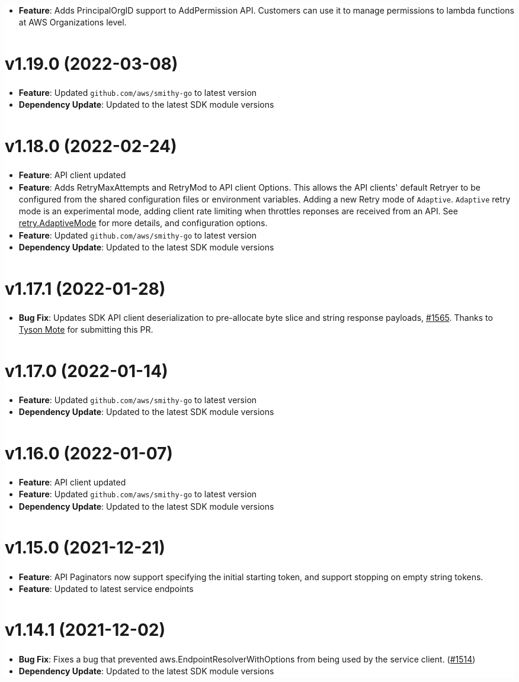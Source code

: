 * **Feature**: Adds PrincipalOrgID support to AddPermission API. Customers can use it to manage permissions to lambda functions at AWS Organizations level.

# v1.19.0 (2022-03-08)

* **Feature**: Updated `github.com/aws/smithy-go` to latest version
* **Dependency Update**: Updated to the latest SDK module versions

# v1.18.0 (2022-02-24)

* **Feature**: API client updated
* **Feature**: Adds RetryMaxAttempts and RetryMod to API client Options. This allows the API clients' default Retryer to be configured from the shared configuration files or environment variables. Adding a new Retry mode of `Adaptive`. `Adaptive` retry mode is an experimental mode, adding client rate limiting when throttles reponses are received from an API. See [retry.AdaptiveMode](https://pkg.go.dev/github.com/aws/aws-sdk-go-v2/aws/retry#AdaptiveMode) for more details, and configuration options.
* **Feature**: Updated `github.com/aws/smithy-go` to latest version
* **Dependency Update**: Updated to the latest SDK module versions

# v1.17.1 (2022-01-28)

* **Bug Fix**: Updates SDK API client deserialization to pre-allocate byte slice and string response payloads, [#1565](https://github.com/aws/aws-sdk-go-v2/pull/1565). Thanks to [Tyson Mote](https://github.com/tysonmote) for submitting this PR.

# v1.17.0 (2022-01-14)

* **Feature**: Updated `github.com/aws/smithy-go` to latest version
* **Dependency Update**: Updated to the latest SDK module versions

# v1.16.0 (2022-01-07)

* **Feature**: API client updated
* **Feature**: Updated `github.com/aws/smithy-go` to latest version
* **Dependency Update**: Updated to the latest SDK module versions

# v1.15.0 (2021-12-21)

* **Feature**: API Paginators now support specifying the initial starting token, and support stopping on empty string tokens.
* **Feature**: Updated to latest service endpoints

# v1.14.1 (2021-12-02)

* **Bug Fix**: Fixes a bug that prevented aws.EndpointResolverWithOptions from being used by the service client. ([#1514](https://github.com/aws/aws-sdk-go-v2/pull/1514))
* **Dependency Update**: Updated to the latest SDK module versions
